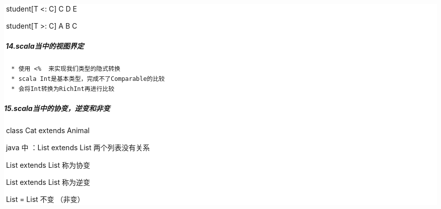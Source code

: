 ​			student[T <: C]   C D  E

​			student[T >: C]   A  B  C

##### ​	14.scala当中的视图界定

```
  * 使用 <%  来实现我们类型的隐式转换
  * scala Int是基本类型，完成不了Comparable的比较
  * 会将Int转换为RichInt再进行比较
```

##### ​	15.scala当中的协变，逆变和非变

​	class Cat  extends  Animal

​	java 中 ：List<Cat>     extends   List<Animal>  两个列表没有关系

​	List<Cat>   extends   List<Animal>   称为协变

​	List<Animal>   extends   List<Cat>    称为逆变

​	List<Cat>  = List<Cat>   不变 （非变）